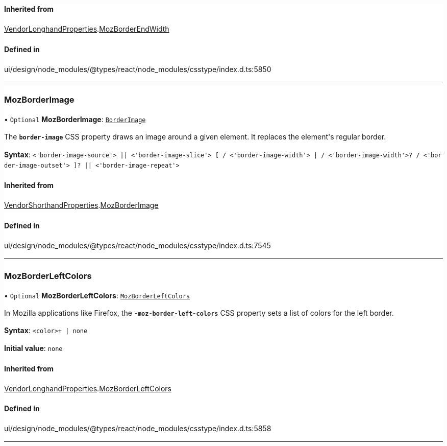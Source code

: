 #### Inherited from

[VendorLonghandProperties](akashaproject_design_system._internal_.VendorLonghandProperties.md).[MozBorderEndWidth](akashaproject_design_system._internal_.VendorLonghandProperties.md#mozborderendwidth)

#### Defined in

ui/design/node_modules/@types/react/node_modules/csstype/index.d.ts:5850

___

### MozBorderImage

• `Optional` **MozBorderImage**: [`BorderImage`](../modules/akashaproject_design_system._internal_.md#borderimage)

The **`border-image`** CSS property draws an image around a given element. It replaces the element's regular border.

**Syntax**: `<'border-image-source'> || <'border-image-slice'> [ / <'border-image-width'> | / <'border-image-width'>? / <'border-image-outset'> ]? || <'border-image-repeat'>`

#### Inherited from

[VendorShorthandProperties](akashaproject_design_system._internal_.VendorShorthandProperties.md).[MozBorderImage](akashaproject_design_system._internal_.VendorShorthandProperties.md#mozborderimage)

#### Defined in

ui/design/node_modules/@types/react/node_modules/csstype/index.d.ts:7545

___

### MozBorderLeftColors

• `Optional` **MozBorderLeftColors**: [`MozBorderLeftColors`](../modules/akashaproject_design_system._internal_.md#mozborderleftcolors)

In Mozilla applications like Firefox, the **`-moz-border-left-colors`** CSS property sets a list of colors for the left border.

**Syntax**: `<color>+ | none`

**Initial value**: `none`

#### Inherited from

[VendorLonghandProperties](akashaproject_design_system._internal_.VendorLonghandProperties.md).[MozBorderLeftColors](akashaproject_design_system._internal_.VendorLonghandProperties.md#mozborderleftcolors)

#### Defined in

ui/design/node_modules/@types/react/node_modules/csstype/index.d.ts:5858

___
